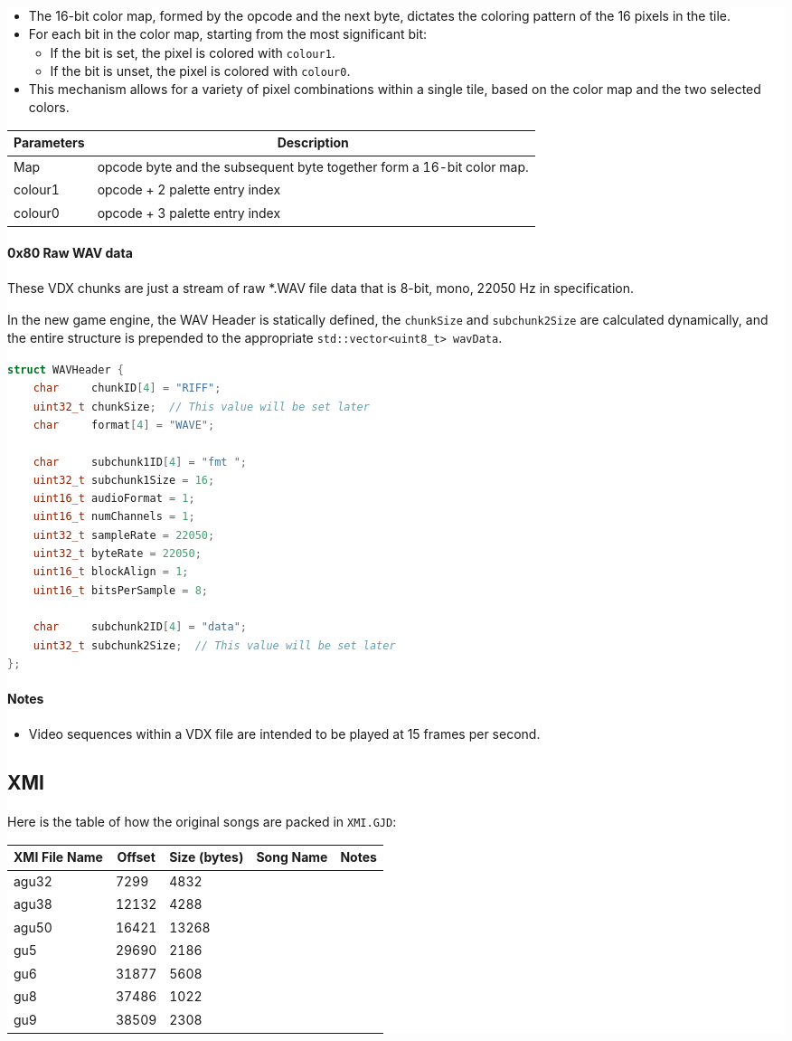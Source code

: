 - The 16-bit color map, formed by the opcode and the next byte, dictates the coloring pattern of the 16 pixels in the tile.
- For each bit in the color map, starting from the most significant bit:
  - If the bit is set, the pixel is colored with `colour1`.
  - If the bit is unset, the pixel is colored with `colour0`.
- This mechanism allows for a variety of pixel combinations within a single tile, based on the color map and the two selected colors.

| Parameters | Description                                                           |
| ---------- | --------------------------------------------------------------------- |
| Map        | opcode byte and the subsequent byte together form a 16-bit color map. |
| colour1    | opcode + 2 palette entry index                                        |
| colour0    | opcode + 3 palette entry index                                        |

#### 0x80 Raw WAV data

These VDX chunks are just a stream of raw *.WAV file data that is 8-bit, mono, 22050 Hz in specification.

In the new game engine, the WAV Header is statically defined, the `chunkSize` and `subchunk2Size` are calculated dynamically, and the entire structure is prepended to the appropriate `std::vector<uint8_t> wavData`.

```cpp
struct WAVHeader {
    char     chunkID[4] = "RIFF";
    uint32_t chunkSize;  // This value will be set later
    char     format[4] = "WAVE";

    char     subchunk1ID[4] = "fmt ";
    uint32_t subchunk1Size = 16;
    uint16_t audioFormat = 1;
    uint16_t numChannels = 1;
    uint32_t sampleRate = 22050;
    uint32_t byteRate = 22050;
    uint16_t blockAlign = 1;
    uint16_t bitsPerSample = 8;

    char     subchunk2ID[4] = "data";
    uint32_t subchunk2Size;  // This value will be set later
};
```

#### Notes

- Video sequences within a VDX file are intended to be played at 15 frames per second.

## XMI

Here is the table of how the original songs are packed in `XMI.GJD`:

| XMI File Name | Offset | Size (bytes) | Song Name   | Notes        |
| ------------- | ------ | ------------ | ----------- | ------------ |
| agu32         | 7299   | 4832         |             |              |
| agu38         | 12132  | 4288         |             |              |
| agu50         | 16421  | 13268        |             |              |
| gu5           | 29690  | 2186         |             |              |
| gu6           | 31877  | 5608         |             |              |
| gu8           | 37486  | 1022         |             |              |
| gu9           | 38509  | 2308         |             |              |